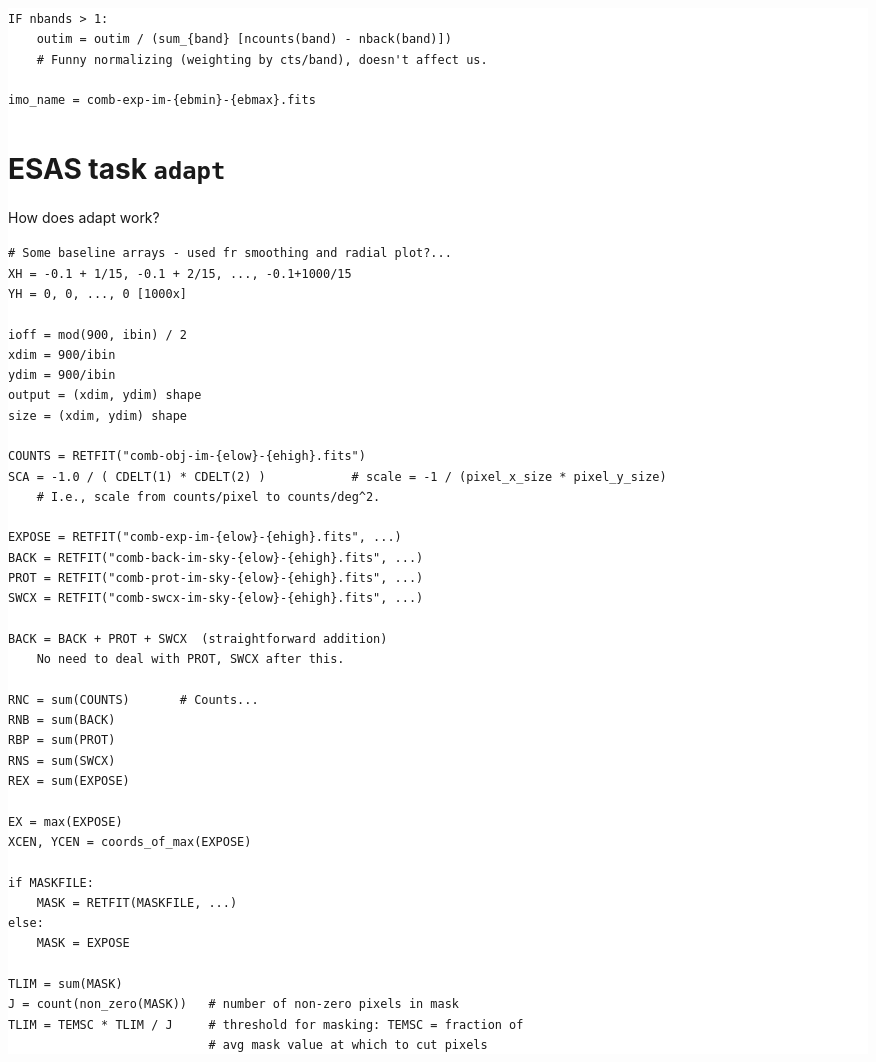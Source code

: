     IF nbands > 1:
        outim = outim / (sum_{band} [ncounts(band) - nback(band)])
        # Funny normalizing (weighting by cts/band), doesn't affect us.

    imo_name = comb-exp-im-{ebmin}-{ebmax}.fits


ESAS task `adapt`
=================

How does adapt work?

    # Some baseline arrays - used fr smoothing and radial plot?...
    XH = -0.1 + 1/15, -0.1 + 2/15, ..., -0.1+1000/15
    YH = 0, 0, ..., 0 [1000x]

    ioff = mod(900, ibin) / 2
    xdim = 900/ibin
    ydim = 900/ibin
    output = (xdim, ydim) shape
    size = (xdim, ydim) shape

    COUNTS = RETFIT("comb-obj-im-{elow}-{ehigh}.fits")
    SCA = -1.0 / ( CDELT(1) * CDELT(2) )            # scale = -1 / (pixel_x_size * pixel_y_size)
        # I.e., scale from counts/pixel to counts/deg^2.

    EXPOSE = RETFIT("comb-exp-im-{elow}-{ehigh}.fits", ...)
    BACK = RETFIT("comb-back-im-sky-{elow}-{ehigh}.fits", ...)
    PROT = RETFIT("comb-prot-im-sky-{elow}-{ehigh}.fits", ...)
    SWCX = RETFIT("comb-swcx-im-sky-{elow}-{ehigh}.fits", ...)

    BACK = BACK + PROT + SWCX  (straightforward addition)
        No need to deal with PROT, SWCX after this.

    RNC = sum(COUNTS)       # Counts...
    RNB = sum(BACK)
    RBP = sum(PROT)
    RNS = sum(SWCX)
    REX = sum(EXPOSE)

    EX = max(EXPOSE)
    XCEN, YCEN = coords_of_max(EXPOSE)

    if MASKFILE:
        MASK = RETFIT(MASKFILE, ...)
    else:
        MASK = EXPOSE

    TLIM = sum(MASK)
    J = count(non_zero(MASK))   # number of non-zero pixels in mask
    TLIM = TEMSC * TLIM / J     # threshold for masking: TEMSC = fraction of
                                # avg mask value at which to cut pixels
